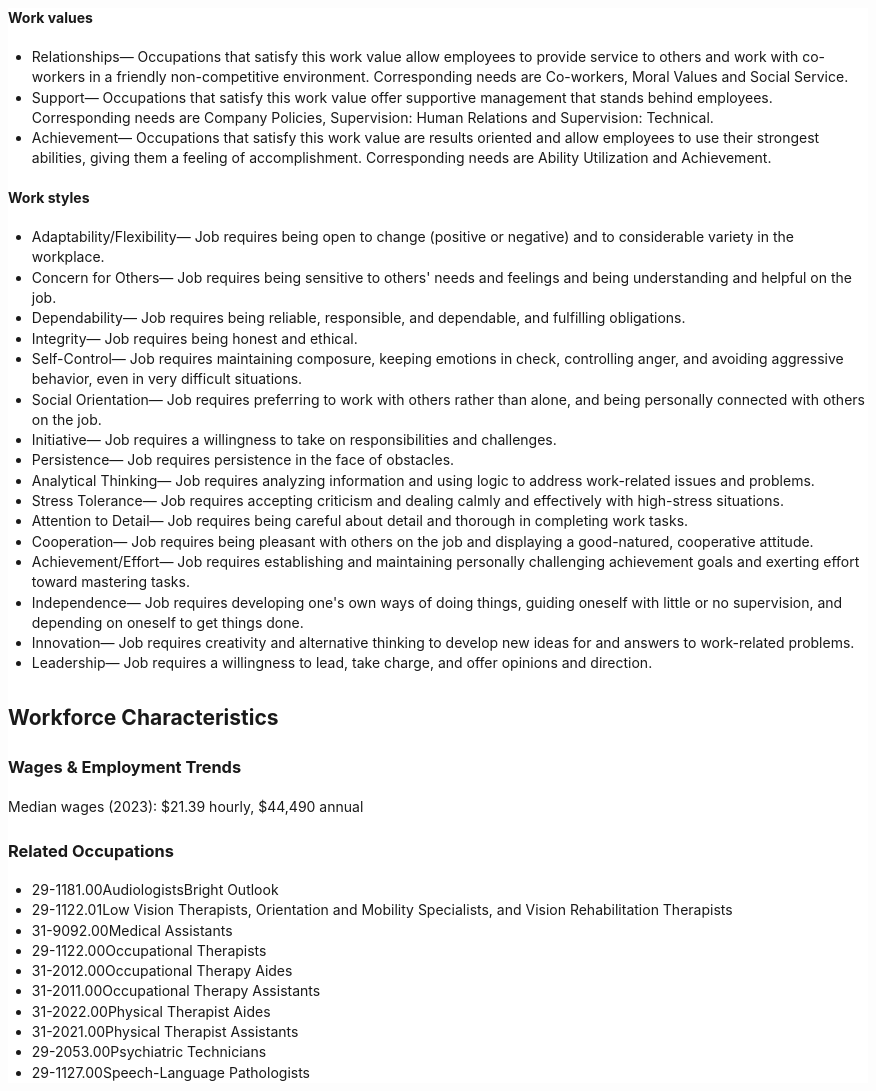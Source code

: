 #### Work values
- Relationships— Occupations that satisfy this work value allow employees to provide service to others and work with co-workers in a friendly non-competitive environment. Corresponding needs are Co-workers, Moral Values and Social Service.
- Support— Occupations that satisfy this work value offer supportive management that stands behind employees. Corresponding needs are Company Policies, Supervision: Human Relations and Supervision: Technical.
- Achievement— Occupations that satisfy this work value are results oriented and allow employees to use their strongest abilities, giving them a feeling of accomplishment. Corresponding needs are Ability Utilization and Achievement.

#### Work styles
- Adaptability/Flexibility— Job requires being open to change (positive or negative) and to considerable variety in the workplace.
- Concern for Others— Job requires being sensitive to others' needs and feelings and being understanding and helpful on the job.
- Dependability— Job requires being reliable, responsible, and dependable, and fulfilling obligations.
- Integrity— Job requires being honest and ethical.
- Self-Control— Job requires maintaining composure, keeping emotions in check, controlling anger, and avoiding aggressive behavior, even in very difficult situations.
- Social Orientation— Job requires preferring to work with others rather than alone, and being personally connected with others on the job.
- Initiative— Job requires a willingness to take on responsibilities and challenges.
- Persistence— Job requires persistence in the face of obstacles.
- Analytical Thinking— Job requires analyzing information and using logic to address work-related issues and problems.
- Stress Tolerance— Job requires accepting criticism and dealing calmly and effectively with high-stress situations.
- Attention to Detail— Job requires being careful about detail and thorough in completing work tasks.
- Cooperation— Job requires being pleasant with others on the job and displaying a good-natured, cooperative attitude.
- Achievement/Effort— Job requires establishing and maintaining personally challenging achievement goals and exerting effort toward mastering tasks.
- Independence— Job requires developing one's own ways of doing things, guiding oneself with little or no supervision, and depending on oneself to get things done.
- Innovation— Job requires creativity and alternative thinking to develop new ideas for and answers to work-related problems.
- Leadership— Job requires a willingness to lead, take charge, and offer opinions and direction.

## Workforce Characteristics
### Wages & Employment Trends
Median wages (2023): $21.39 hourly, $44,490 annual

### Related Occupations
- 29-1181.00AudiologistsBright Outlook
- 29-1122.01Low Vision Therapists, Orientation and Mobility Specialists, and Vision Rehabilitation Therapists
- 31-9092.00Medical Assistants
- 29-1122.00Occupational Therapists
- 31-2012.00Occupational Therapy Aides
- 31-2011.00Occupational Therapy Assistants
- 31-2022.00Physical Therapist Aides
- 31-2021.00Physical Therapist Assistants
- 29-2053.00Psychiatric Technicians
- 29-1127.00Speech-Language Pathologists